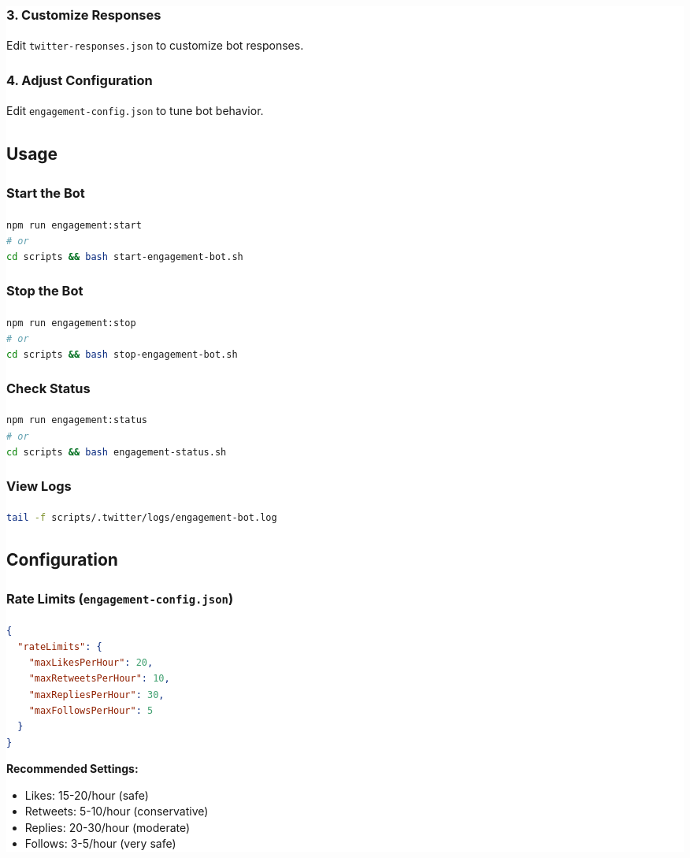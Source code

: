 ### 3. Customize Responses
Edit `twitter-responses.json` to customize bot responses.

### 4. Adjust Configuration
Edit `engagement-config.json` to tune bot behavior.

## Usage

### Start the Bot
```bash
npm run engagement:start
# or
cd scripts && bash start-engagement-bot.sh
```

### Stop the Bot
```bash
npm run engagement:stop
# or
cd scripts && bash stop-engagement-bot.sh
```

### Check Status
```bash
npm run engagement:status
# or
cd scripts && bash engagement-status.sh
```

### View Logs
```bash
tail -f scripts/.twitter/logs/engagement-bot.log
```

## Configuration

### Rate Limits (`engagement-config.json`)

```json
{
  "rateLimits": {
    "maxLikesPerHour": 20,
    "maxRetweetsPerHour": 10,
    "maxRepliesPerHour": 30,
    "maxFollowsPerHour": 5
  }
}
```

**Recommended Settings:**
- Likes: 15-20/hour (safe)
- Retweets: 5-10/hour (conservative)
- Replies: 20-30/hour (moderate)
- Follows: 3-5/hour (very safe)
